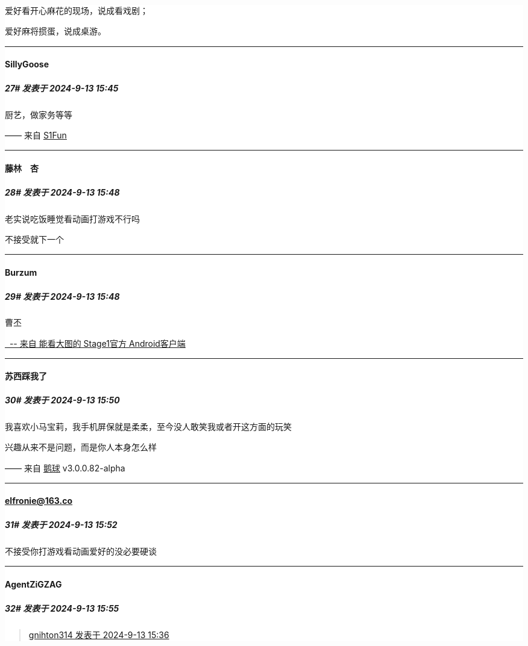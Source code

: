 爱好看开心麻花的现场，说成看戏剧；

爱好麻将掼蛋，说成桌游。

*****

####  SillyGoose  
##### 27#       发表于 2024-9-13 15:45

厨艺，做家务等等

—— 来自 [S1Fun](https://s1fun.koalcat.com)

*****

####  藤林　杏  
##### 28#       发表于 2024-9-13 15:48

老实说吃饭睡觉看动画打游戏不行吗

不接受就下一个

*****

####  Burzum  
##### 29#       发表于 2024-9-13 15:48

曹丕

[  -- 来自 能看大图的 Stage1官方 Android客户端](https://www.coolapk.com/apk/140634)

*****

####  苏西踩我了  
##### 30#       发表于 2024-9-13 15:50

我喜欢小马宝莉，我手机屏保就是柔柔，至今没人敢笑我或者开这方面的玩笑

兴趣从来不是问题，而是你人本身怎么样

—— 来自 [鹅球](https://www.pgyer.com/xfPejhuq) v3.0.0.82-alpha

*****

####  elfronie@163.co  
##### 31#       发表于 2024-9-13 15:52

不接受你打游戏看动画爱好的没必要硬谈

*****

####  AgentZiGZAG  
##### 32#       发表于 2024-9-13 15:55

<blockquote><a href="httphttps://bbs.saraba1st.com/2b/forum.php?mod=redirect&amp;goto=findpost&amp;pid=66194705&amp;ptid=2199255" target="_blank">gnihton314 发表于 2024-9-13 15:36</a>
